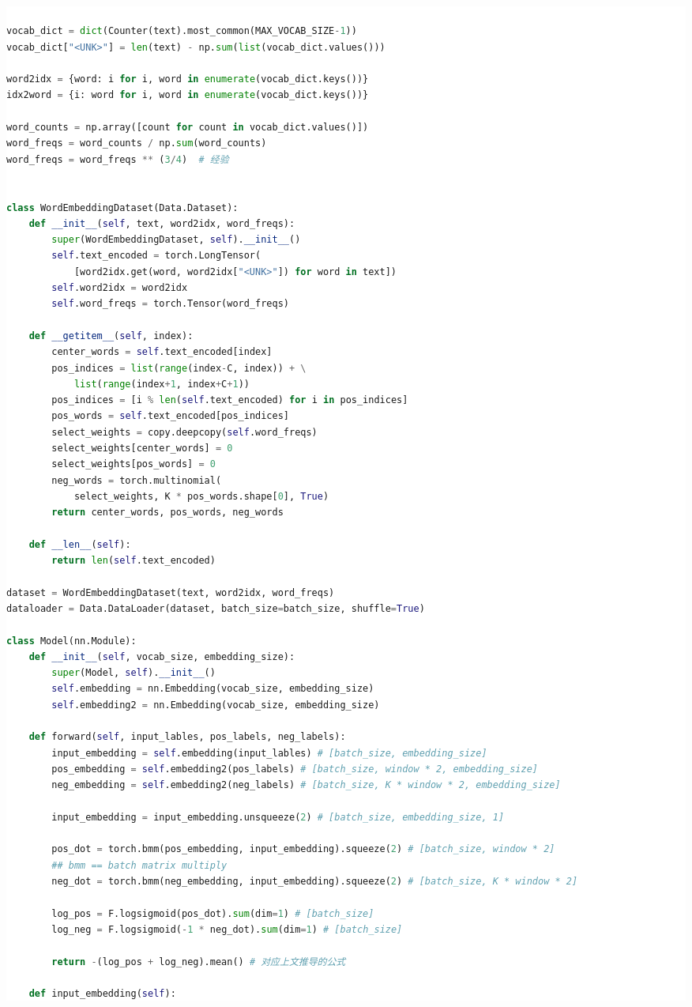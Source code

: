 ```python

vocab_dict = dict(Counter(text).most_common(MAX_VOCAB_SIZE-1))
vocab_dict["<UNK>"] = len(text) - np.sum(list(vocab_dict.values()))

word2idx = {word: i for i, word in enumerate(vocab_dict.keys())}
idx2word = {i: word for i, word in enumerate(vocab_dict.keys())}

word_counts = np.array([count for count in vocab_dict.values()])
word_freqs = word_counts / np.sum(word_counts)
word_freqs = word_freqs ** (3/4)  # 经验


class WordEmbeddingDataset(Data.Dataset):
    def __init__(self, text, word2idx, word_freqs):
        super(WordEmbeddingDataset, self).__init__()
        self.text_encoded = torch.LongTensor(
            [word2idx.get(word, word2idx["<UNK>"]) for word in text])
        self.word2idx = word2idx
        self.word_freqs = torch.Tensor(word_freqs)

    def __getitem__(self, index):
        center_words = self.text_encoded[index]
        pos_indices = list(range(index-C, index)) + \
            list(range(index+1, index+C+1))
        pos_indices = [i % len(self.text_encoded) for i in pos_indices]
        pos_words = self.text_encoded[pos_indices]
        select_weights = copy.deepcopy(self.word_freqs)
        select_weights[center_words] = 0
        select_weights[pos_words] = 0
        neg_words = torch.multinomial(
            select_weights, K * pos_words.shape[0], True)
        return center_words, pos_words, neg_words

    def __len__(self):
        return len(self.text_encoded)

dataset = WordEmbeddingDataset(text, word2idx, word_freqs)
dataloader = Data.DataLoader(dataset, batch_size=batch_size, shuffle=True)

class Model(nn.Module):
    def __init__(self, vocab_size, embedding_size):
        super(Model, self).__init__()
        self.embedding = nn.Embedding(vocab_size, embedding_size)
        self.embedding2 = nn.Embedding(vocab_size, embedding_size)
    
    def forward(self, input_lables, pos_labels, neg_labels):
        input_embedding = self.embedding(input_lables) # [batch_size, embedding_size]
        pos_embedding = self.embedding2(pos_labels) # [batch_size, window * 2, embedding_size]
        neg_embedding = self.embedding2(neg_labels) # [batch_size, K * window * 2, embedding_size]
        
        input_embedding = input_embedding.unsqueeze(2) # [batch_size, embedding_size, 1]
        
        pos_dot = torch.bmm(pos_embedding, input_embedding).squeeze(2) # [batch_size, window * 2]
        ## bmm == batch matrix multiply
        neg_dot = torch.bmm(neg_embedding, input_embedding).squeeze(2) # [batch_size, K * window * 2]
        
        log_pos = F.logsigmoid(pos_dot).sum(dim=1) # [batch_size]
        log_neg = F.logsigmoid(-1 * neg_dot).sum(dim=1) # [batch_size]

        return -(log_pos + log_neg).mean() # 对应上文推导的公式
    
    def input_embedding(self):
```